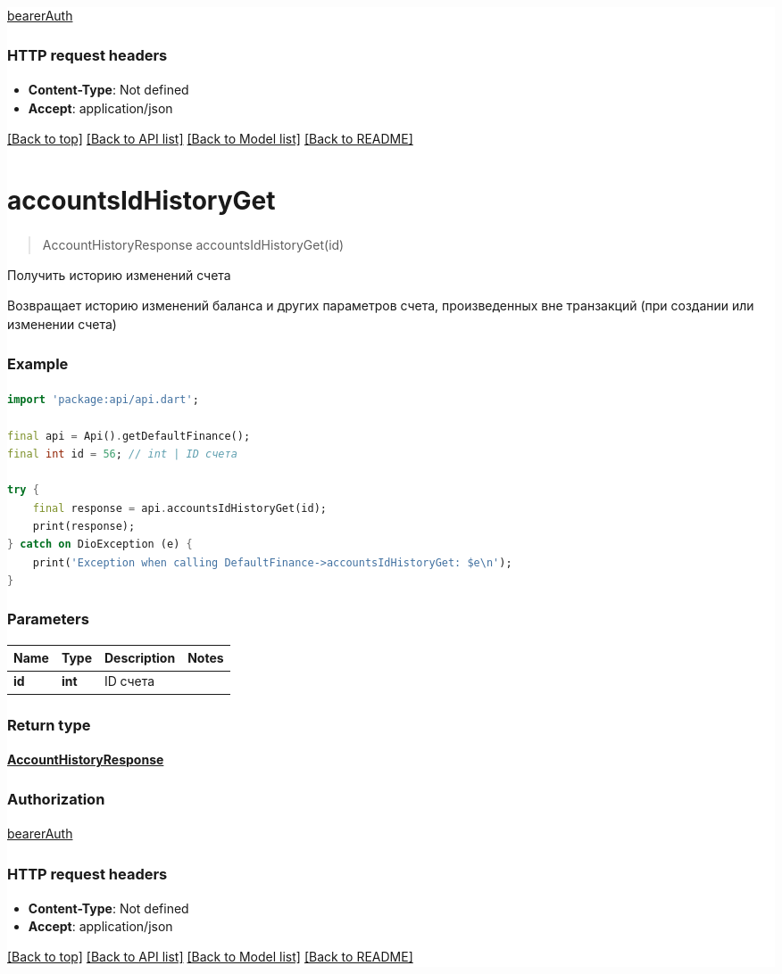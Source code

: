 [bearerAuth](../README.md#bearerAuth)

### HTTP request headers

 - **Content-Type**: Not defined
 - **Accept**: application/json

[[Back to top]](#) [[Back to API list]](../README.md#documentation-for-api-endpoints) [[Back to Model list]](../README.md#documentation-for-models) [[Back to README]](../README.md)

# **accountsIdHistoryGet**
> AccountHistoryResponse accountsIdHistoryGet(id)

Получить историю изменений счета

Возвращает историю изменений баланса и других параметров счета, произведенных вне транзакций (при создании или изменении счета)

### Example
```dart
import 'package:api/api.dart';

final api = Api().getDefaultFinance();
final int id = 56; // int | ID счета

try {
    final response = api.accountsIdHistoryGet(id);
    print(response);
} catch on DioException (e) {
    print('Exception when calling DefaultFinance->accountsIdHistoryGet: $e\n');
}
```

### Parameters

Name | Type | Description  | Notes
------------- | ------------- | ------------- | -------------
 **id** | **int**| ID счета | 

### Return type

[**AccountHistoryResponse**](AccountHistoryResponse.md)

### Authorization

[bearerAuth](../README.md#bearerAuth)

### HTTP request headers

 - **Content-Type**: Not defined
 - **Accept**: application/json

[[Back to top]](#) [[Back to API list]](../README.md#documentation-for-api-endpoints) [[Back to Model list]](../README.md#documentation-for-models) [[Back to README]](../README.md)
